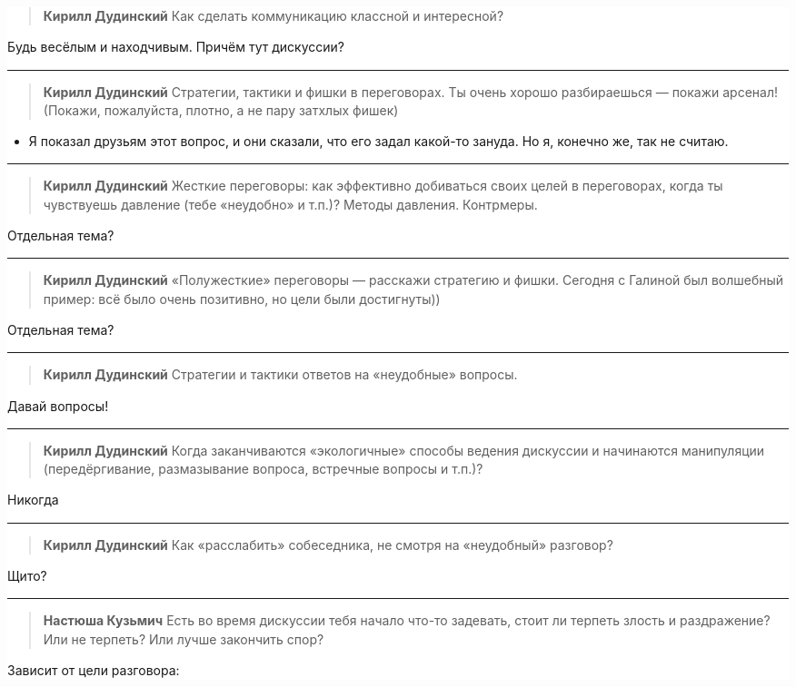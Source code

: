 > **Кирилл Дудинский**
> Как сделать коммуникацию классной и интересной?

Будь весёлым и находчивым. Причём тут дискуссии?

---

> **Кирилл Дудинский**
> Стратегии, тактики и фишки в переговорах. Ты очень хорошо разбираешься — покажи арсенал! (Покажи, пожалуйста, плотно, а не пару затхлых фишек)

- Я показал друзьям этот вопрос, и они сказали, что его задал какой-то зануда. Но я, конечно же, так не считаю.

---

> **Кирилл Дудинский**
> Жесткие переговоры: как эффективно добиваться своих целей в переговорах, когда ты чувствуешь давление (тебе «неудобно» и т.п.)? Методы давления. Контрмеры.

Отдельная тема?

---

> **Кирилл Дудинский**
> «Полужесткие» переговоры — расскажи стратегию и фишки. Сегодня с Галиной был волшебный пример: всё было очень позитивно, но цели были достигнуты))

Отдельная тема?

---

> **Кирилл Дудинский**
> Стратегии и тактики ответов на «неудобные» вопросы.

Давай вопросы!

---

> **Кирилл Дудинский**
> Когда заканчиваются «экологичные» способы ведения дискуссии и начинаются манипуляции (передёргивание, размазывание вопроса, встречные вопросы и т.п.)?

Никогда

---

> **Кирилл Дудинский**
> Как «расслабить» собеседника, не смотря на «неудобный» разговор?

Щито?

---

> **Настюша Кузьмич**
> Есть во время дискуссии тебя начало что-то задевать, стоит ли терпеть злость и раздражение? Или не терпеть? Или лучше закончить спор?

Зависит от цели разговора:
